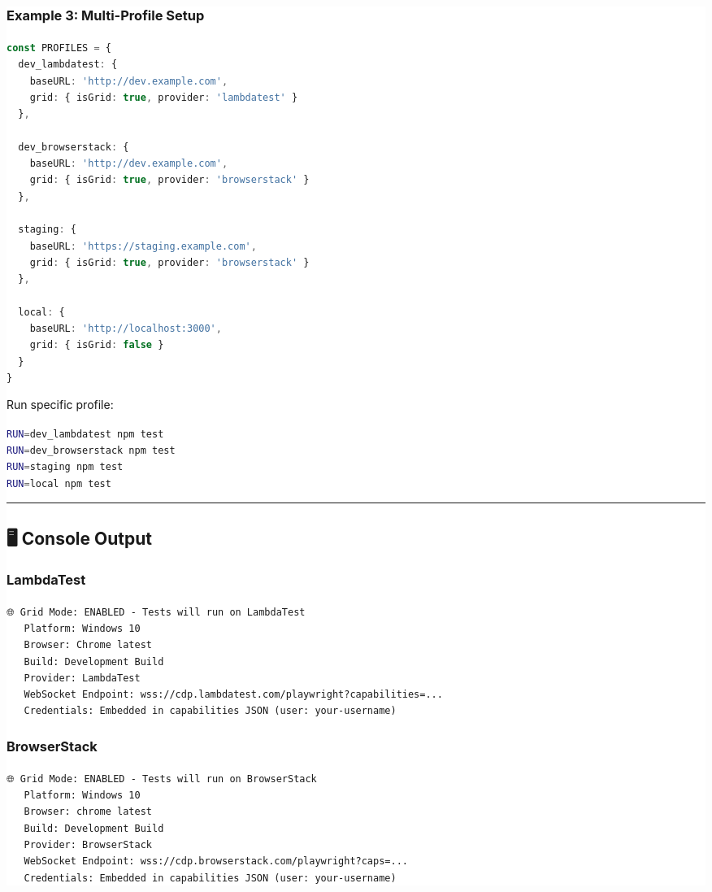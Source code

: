 ### Example 3: Multi-Profile Setup

```typescript
const PROFILES = {
  dev_lambdatest: {
    baseURL: 'http://dev.example.com',
    grid: { isGrid: true, provider: 'lambdatest' }
  },
  
  dev_browserstack: {
    baseURL: 'http://dev.example.com',
    grid: { isGrid: true, provider: 'browserstack' }
  },
  
  staging: {
    baseURL: 'https://staging.example.com',
    grid: { isGrid: true, provider: 'browserstack' }
  },
  
  local: {
    baseURL: 'http://localhost:3000',
    grid: { isGrid: false }
  }
}
```

Run specific profile:
```bash
RUN=dev_lambdatest npm test
RUN=dev_browserstack npm test
RUN=staging npm test
RUN=local npm test
```

---

## 🖥️ Console Output

### LambdaTest
```
🌐 Grid Mode: ENABLED - Tests will run on LambdaTest
   Platform: Windows 10
   Browser: Chrome latest
   Build: Development Build
   Provider: LambdaTest
   WebSocket Endpoint: wss://cdp.lambdatest.com/playwright?capabilities=...
   Credentials: Embedded in capabilities JSON (user: your-username)
```

### BrowserStack
```
🌐 Grid Mode: ENABLED - Tests will run on BrowserStack
   Platform: Windows 10
   Browser: chrome latest
   Build: Development Build
   Provider: BrowserStack
   WebSocket Endpoint: wss://cdp.browserstack.com/playwright?caps=...
   Credentials: Embedded in capabilities JSON (user: your-username)
```
